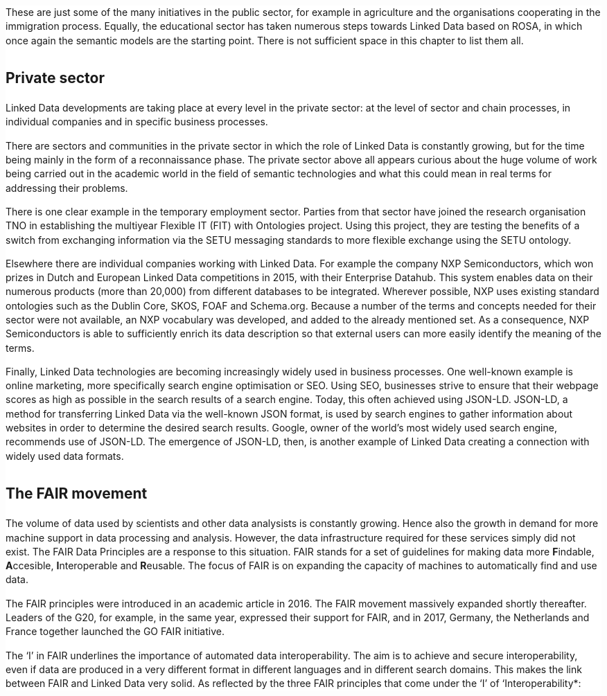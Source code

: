 These are just some of the many initiatives in the public sector, for example in agriculture and the organisations cooperating in the immigration process. Equally, the educational sector has taken numerous steps towards Linked Data based on ROSA, in which once again the semantic models are the starting point. There is not sufficient space in this chapter to list them all.

## Private sector
Linked Data developments are taking place at every level in the private sector: at the level of sector and chain processes, in individual companies and in specific business processes.

There are sectors and communities in the private sector in which the role of Linked Data is constantly growing, but for the time being mainly in the form of a reconnaissance phase. The private sector above all appears curious about the huge volume of work being carried out in the academic world in the field of semantic technologies and what this could mean in real terms for addressing their problems.

There is one clear example in the temporary employment sector. Parties from that sector have joined the research organisation TNO in establishing the multiyear Flexible IT (FIT) with Ontologies project. Using this project, they are testing the benefits of a switch from exchanging information via the SETU messaging standards to more flexible exchange using the SETU ontology.

Elsewhere there are individual companies working with Linked Data. For example the company NXP Semiconductors, which won prizes in Dutch and European Linked Data competitions in 2015, with their Enterprise Datahub. This system enables data on their numerous products (more than 20,000) from different databases to be integrated. Wherever possible, NXP uses existing
standard ontologies such as the Dublin Core, SKOS, FOAF and Schema.org. Because a number of the terms and concepts needed for their sector were not available, an NXP vocabulary was developed, and added to the already mentioned set. As a consequence, NXP Semiconductors is able to sufficiently enrich its data description so that external users can more easily identify the meaning of the terms.

Finally, Linked Data technologies are becoming increasingly widely used in business processes. One well-known example is online marketing, more specifically search engine optimisation or SEO. Using SEO, businesses strive to ensure that their webpage scores as high as possible in the search results of a search engine. Today, this often achieved using JSON-LD. JSON-LD, a method for transferring Linked Data via the well-known JSON format, is used by search engines to gather information about websites in order to determine the desired search results. Google, owner of the world’s most widely used search engine, recommends use of JSON-LD. The emergence of JSON-LD, then, is another example of Linked Data creating a connection with widely used data formats.

## The FAIR movement
The volume of data used by scientists and other data analysists is constantly growing. Hence also the growth in demand for more machine support in data processing and analysis. However, the data infrastructure required for these services simply did not exist. The FAIR Data Principles are a response to this situation. FAIR stands for a set of guidelines for making data more **F**indable, **A**ccesible, **I**nteroperable and **R**eusable. The focus of FAIR is on expanding the capacity of machines to automatically find and use data.

The FAIR principles were introduced in an academic article in 2016. The FAIR movement massively expanded shortly thereafter. Leaders of the G20, for example, in the same year, expressed their support for FAIR, and in 2017, Germany, the Netherlands and France together launched the GO FAIR initiative.

The ‘I’ in FAIR underlines the importance of automated data interoperability. The aim is to achieve and secure interoperability, even if data are produced in a very different format in different languages and in different search domains. This makes the link between FAIR and Linked Data very solid. As reflected by the three FAIR principles that come under the ‘I’ of ‘Interoperability*:

